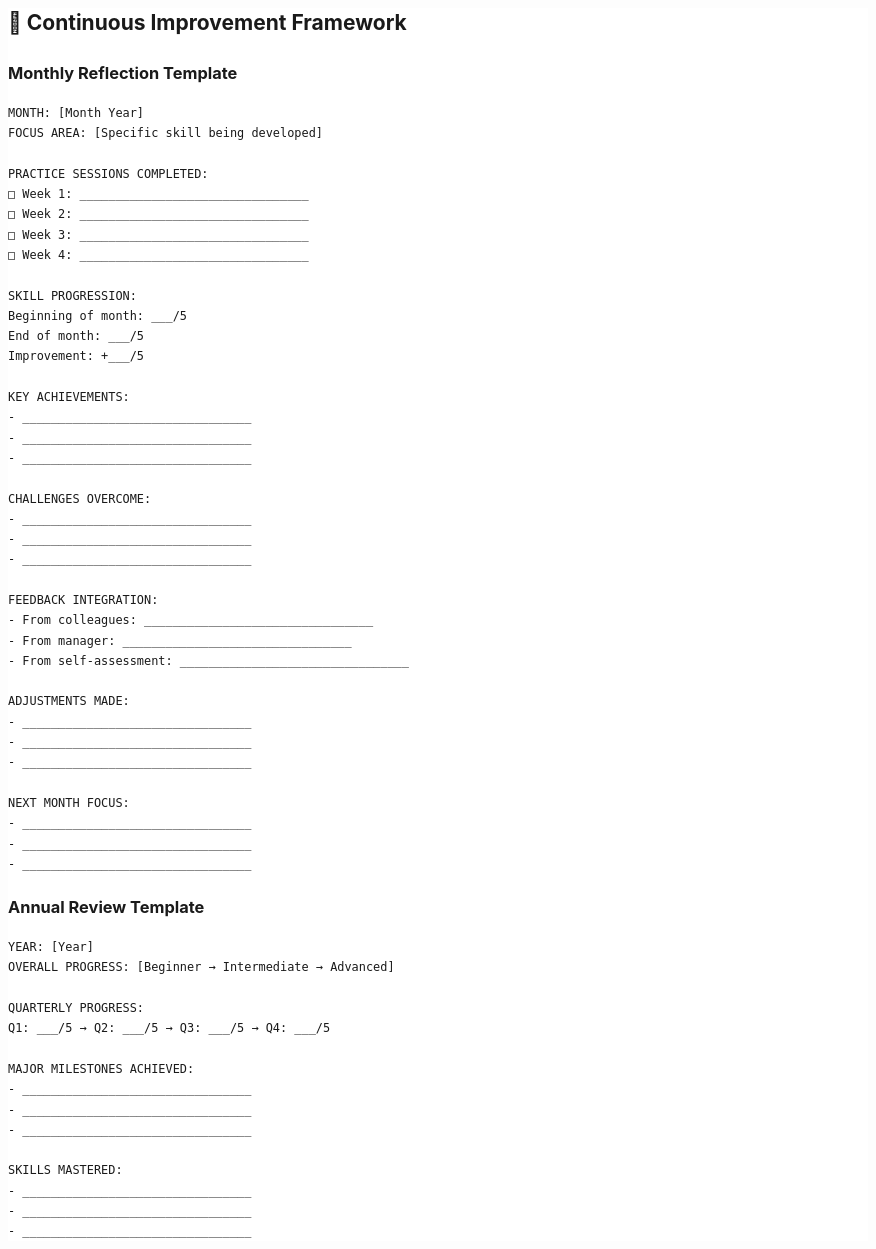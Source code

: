 
## 🔄 Continuous Improvement Framework

### Monthly Reflection Template
```
MONTH: [Month Year]
FOCUS AREA: [Specific skill being developed]

PRACTICE SESSIONS COMPLETED:
□ Week 1: ________________________________
□ Week 2: ________________________________
□ Week 3: ________________________________
□ Week 4: ________________________________

SKILL PROGRESSION:
Beginning of month: ___/5
End of month: ___/5
Improvement: +___/5

KEY ACHIEVEMENTS:
- ________________________________
- ________________________________
- ________________________________

CHALLENGES OVERCOME:
- ________________________________
- ________________________________
- ________________________________

FEEDBACK INTEGRATION:
- From colleagues: ________________________________
- From manager: ________________________________
- From self-assessment: ________________________________

ADJUSTMENTS MADE:
- ________________________________
- ________________________________
- ________________________________

NEXT MONTH FOCUS:
- ________________________________
- ________________________________
- ________________________________
```

### Annual Review Template
```
YEAR: [Year]
OVERALL PROGRESS: [Beginner → Intermediate → Advanced]

QUARTERLY PROGRESS:
Q1: ___/5 → Q2: ___/5 → Q3: ___/5 → Q4: ___/5

MAJOR MILESTONES ACHIEVED:
- ________________________________
- ________________________________
- ________________________________

SKILLS MASTERED:
- ________________________________
- ________________________________
- ________________________________

```